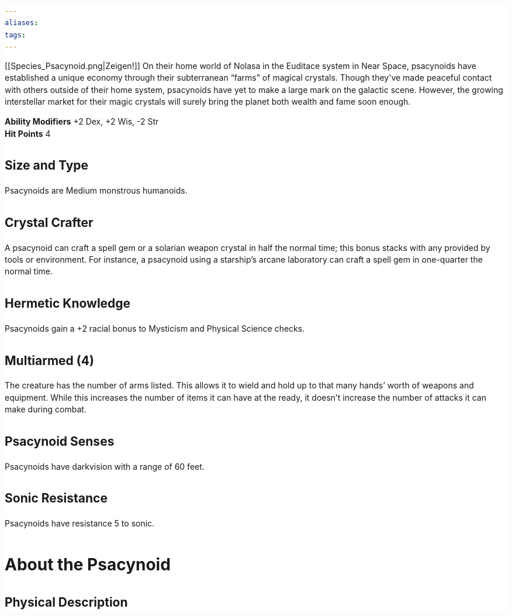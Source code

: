 ```yaml
---
aliases: 
tags: 
---
```


[[Species_Psacynoid.png|Zeigen!]]
On their home world of Nolasa in the Euditace system in Near Space, psacynoids have established a unique economy through their subterranean “farms” of magical crystals. Though they've made peaceful contact with others outside of their home system, psacynoids have yet to make a large mark on the galactic scene. However, the growing interstellar market for their magic crystals will surely bring the planet both wealth and fame soon enough.  
  
**Ability Modifiers** +2 Dex, +2 Wis, -2 Str  
**Hit Points** 4

## Size and Type

Psacynoids are Medium monstrous humanoids.  

## Crystal Crafter

A psacynoid can craft a spell gem or a solarian weapon crystal in half the normal time; this bonus stacks with any provided by tools or environment. For instance, a psacynoid using a starship’s arcane laboratory can craft a spell gem in one-quarter the normal time.  

## Hermetic Knowledge

Psacynoids gain a +2 racial bonus to Mysticism and Physical Science checks.  

## Multiarmed (4)

The creature has the number of arms listed. This allows it to wield and hold up to that many hands’ worth of weapons and equipment. While this increases the number of items it can have at the ready, it doesn’t increase the number of attacks it can make during combat.  

## Psacynoid Senses

Psacynoids have darkvision with a range of 60 feet.  

## Sonic Resistance

Psacynoids have resistance 5 to sonic.

# About the Psacynoid

## Physical Description
